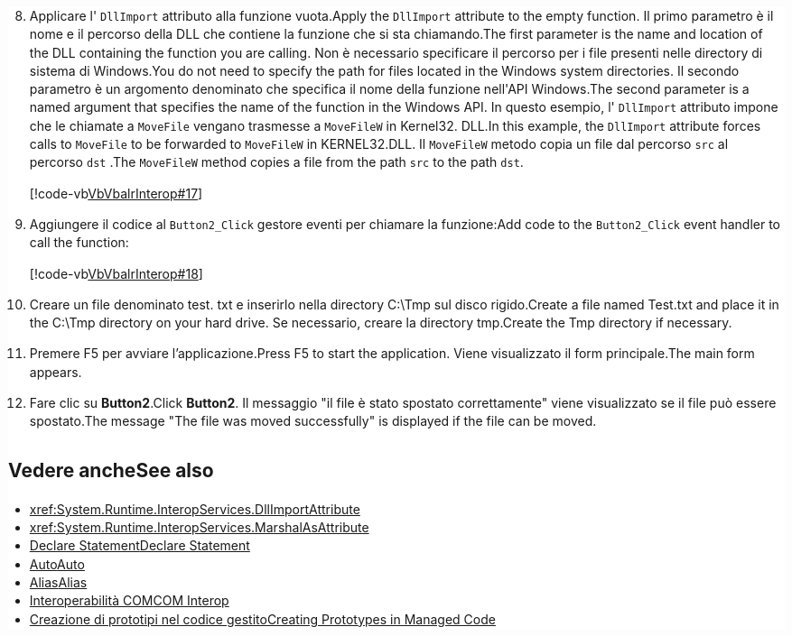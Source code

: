 8. <span data-ttu-id="d8a62-194">Applicare l' `DllImport` attributo alla funzione vuota.</span><span class="sxs-lookup"><span data-stu-id="d8a62-194">Apply the `DllImport` attribute to the empty function.</span></span> <span data-ttu-id="d8a62-195">Il primo parametro è il nome e il percorso della DLL che contiene la funzione che si sta chiamando.</span><span class="sxs-lookup"><span data-stu-id="d8a62-195">The first parameter is the name and location of the DLL containing the function you are calling.</span></span> <span data-ttu-id="d8a62-196">Non è necessario specificare il percorso per i file presenti nelle directory di sistema di Windows.</span><span class="sxs-lookup"><span data-stu-id="d8a62-196">You do not need to specify the path for files located in the Windows system directories.</span></span> <span data-ttu-id="d8a62-197">Il secondo parametro è un argomento denominato che specifica il nome della funzione nell'API Windows.</span><span class="sxs-lookup"><span data-stu-id="d8a62-197">The second parameter is a named argument that specifies the name of the function in the Windows API.</span></span> <span data-ttu-id="d8a62-198">In questo esempio, l' `DllImport` attributo impone che le chiamate a `MoveFile` vengano trasmesse a `MoveFileW` in Kernel32. DLL.</span><span class="sxs-lookup"><span data-stu-id="d8a62-198">In this example, the `DllImport` attribute forces calls to `MoveFile` to be forwarded to `MoveFileW` in KERNEL32.DLL.</span></span> <span data-ttu-id="d8a62-199">Il `MoveFileW` metodo copia un file dal percorso `src` al percorso `dst` .</span><span class="sxs-lookup"><span data-stu-id="d8a62-199">The `MoveFileW` method copies a file from the path `src` to the path `dst`.</span></span>  
  
     [!code-vb[VbVbalrInterop#17](~/samples/snippets/visualbasic/VS_Snippets_VBCSharp/VbVbalrInterop/VB/Class1.vb#17)]  
  
9. <span data-ttu-id="d8a62-200">Aggiungere il codice al `Button2_Click` gestore eventi per chiamare la funzione:</span><span class="sxs-lookup"><span data-stu-id="d8a62-200">Add code to the `Button2_Click` event handler to call the function:</span></span>  
  
     [!code-vb[VbVbalrInterop#18](~/samples/snippets/visualbasic/VS_Snippets_VBCSharp/VbVbalrInterop/VB/Class1.vb#18)]  
  
10. <span data-ttu-id="d8a62-201">Creare un file denominato test. txt e inserirlo nella directory C:\Tmp sul disco rigido.</span><span class="sxs-lookup"><span data-stu-id="d8a62-201">Create a file named Test.txt and place it in the C:\Tmp directory on your hard drive.</span></span> <span data-ttu-id="d8a62-202">Se necessario, creare la directory tmp.</span><span class="sxs-lookup"><span data-stu-id="d8a62-202">Create the Tmp directory if necessary.</span></span>  
  
11. <span data-ttu-id="d8a62-203">Premere F5 per avviare l’applicazione.</span><span class="sxs-lookup"><span data-stu-id="d8a62-203">Press F5 to start the application.</span></span> <span data-ttu-id="d8a62-204">Viene visualizzato il form principale.</span><span class="sxs-lookup"><span data-stu-id="d8a62-204">The main form appears.</span></span>  
  
12. <span data-ttu-id="d8a62-205">Fare clic su **Button2**.</span><span class="sxs-lookup"><span data-stu-id="d8a62-205">Click **Button2**.</span></span> <span data-ttu-id="d8a62-206">Il messaggio "il file è stato spostato correttamente" viene visualizzato se il file può essere spostato.</span><span class="sxs-lookup"><span data-stu-id="d8a62-206">The message "The file was moved successfully" is displayed if the file can be moved.</span></span>  
  
## <a name="see-also"></a><span data-ttu-id="d8a62-207">Vedere anche</span><span class="sxs-lookup"><span data-stu-id="d8a62-207">See also</span></span>

- <xref:System.Runtime.InteropServices.DllImportAttribute>
- <xref:System.Runtime.InteropServices.MarshalAsAttribute>
- [<span data-ttu-id="d8a62-208">Declare Statement</span><span class="sxs-lookup"><span data-stu-id="d8a62-208">Declare Statement</span></span>](../../language-reference/statements/declare-statement.md)
- [<span data-ttu-id="d8a62-209">Auto</span><span class="sxs-lookup"><span data-stu-id="d8a62-209">Auto</span></span>](../../language-reference/modifiers/auto.md)
- [<span data-ttu-id="d8a62-210">Alias</span><span class="sxs-lookup"><span data-stu-id="d8a62-210">Alias</span></span>](../../language-reference/statements/alias-clause.md)
- [<span data-ttu-id="d8a62-211">Interoperabilità COM</span><span class="sxs-lookup"><span data-stu-id="d8a62-211">COM Interop</span></span>](index.md)
- [<span data-ttu-id="d8a62-212">Creazione di prototipi nel codice gestito</span><span class="sxs-lookup"><span data-stu-id="d8a62-212">Creating Prototypes in Managed Code</span></span>](../../../framework/interop/creating-prototypes-in-managed-code.md)
